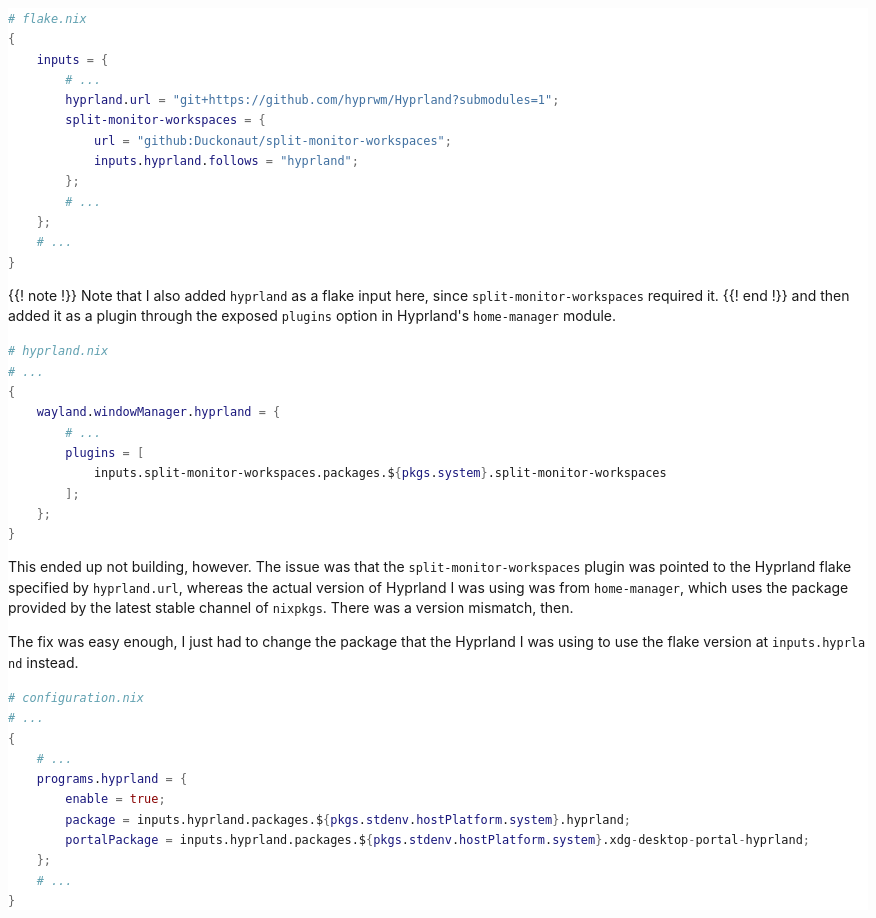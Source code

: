 ```nix
# flake.nix
{
    inputs = {
        # ...
        hyprland.url = "git+https://github.com/hyprwm/Hyprland?submodules=1";
        split-monitor-workspaces = {
            url = "github:Duckonaut/split-monitor-workspaces";
            inputs.hyprland.follows = "hyprland";
        };
        # ...
    };
    # ...
}
```

{{! note !}}
Note that I also added `hyprland` as a flake input here, since `split-monitor-workspaces` required it.
{{! end !}}
and then added it as a plugin through the exposed `plugins` option in Hyprland's `home-manager` module.

```nix
# hyprland.nix
# ...
{
    wayland.windowManager.hyprland = {
        # ...
        plugins = [
            inputs.split-monitor-workspaces.packages.${pkgs.system}.split-monitor-workspaces
        ];
    };
}
```

This ended up not building, however. The issue was that the `split-monitor-workspaces` plugin was pointed to the Hyprland flake specified by `hyprland.url`, whereas the actual version of Hyprland I was using was from `home-manager`, which uses the package provided by the latest stable channel of `nixpkgs`. There was a version mismatch, then.

The fix was easy enough, I just had to change the package that the Hyprland I was using to use the flake version at `inputs.hyprland` instead.

```nix
# configuration.nix
# ...
{
    # ...
    programs.hyprland = {
        enable = true;
        package = inputs.hyprland.packages.${pkgs.stdenv.hostPlatform.system}.hyprland;
        portalPackage = inputs.hyprland.packages.${pkgs.stdenv.hostPlatform.system}.xdg-desktop-portal-hyprland;
    };
    # ...
}
```
